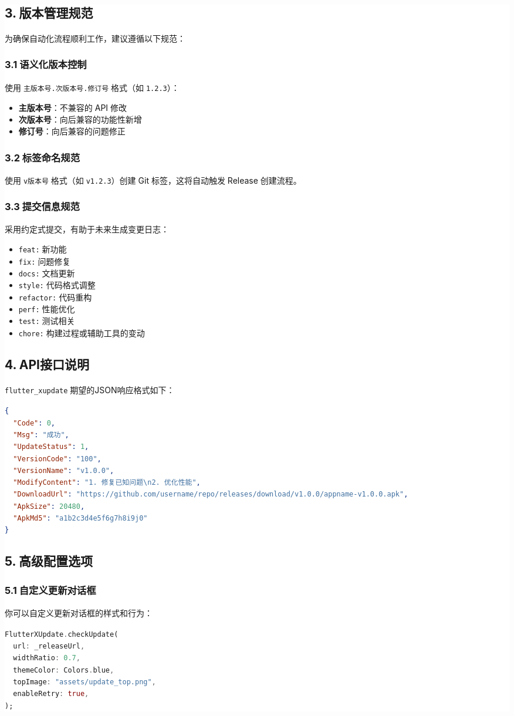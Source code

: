 ## 3. 版本管理规范

为确保自动化流程顺利工作，建议遵循以下规范：

### 3.1 语义化版本控制
使用 `主版本号.次版本号.修订号` 格式（如 `1.2.3`）：
- **主版本号**：不兼容的 API 修改
- **次版本号**：向后兼容的功能性新增
- **修订号**：向后兼容的问题修正

### 3.2 标签命名规范
使用 `v版本号` 格式（如 `v1.2.3`）创建 Git 标签，这将自动触发 Release 创建流程。

### 3.3 提交信息规范
采用约定式提交，有助于未来生成变更日志：
- `feat:` 新功能
- `fix:` 问题修复
- `docs:` 文档更新
- `style:` 代码格式调整
- `refactor:` 代码重构
- `perf:` 性能优化
- `test:` 测试相关
- `chore:` 构建过程或辅助工具的变动

## 4. API接口说明

`flutter_xupdate` 期望的JSON响应格式如下：

```json
{
  "Code": 0,
  "Msg": "成功",
  "UpdateStatus": 1,
  "VersionCode": "100",
  "VersionName": "v1.0.0",
  "ModifyContent": "1. 修复已知问题\n2. 优化性能",
  "DownloadUrl": "https://github.com/username/repo/releases/download/v1.0.0/appname-v1.0.0.apk",
  "ApkSize": 20480,
  "ApkMd5": "a1b2c3d4e5f6g7h8i9j0"
}
```

## 5. 高级配置选项

### 5.1 自定义更新对话框
你可以自定义更新对话框的样式和行为：

```dart
FlutterXUpdate.checkUpdate(
  url: _releaseUrl,
  widthRatio: 0.7,
  themeColor: Colors.blue,
  topImage: "assets/update_top.png",
  enableRetry: true,
);
```
